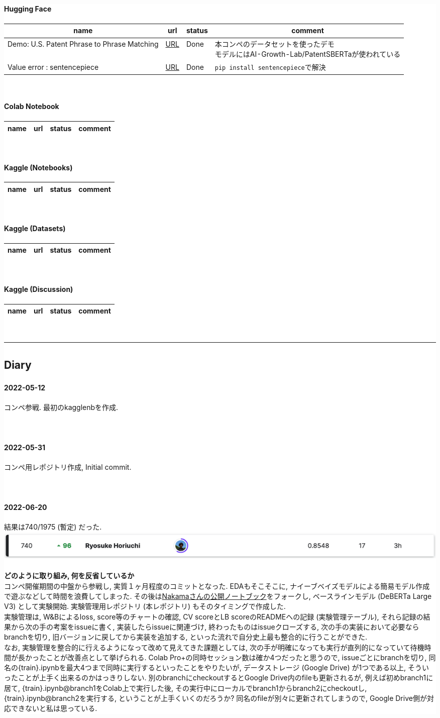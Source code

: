 #### Hugging Face
|name|url|status|comment|
|----|----|----|----|
|Demo: U.S. Patent Phrase to Phrase Matching|[URL](https://huggingface.co/spaces/jungealexander/uspppm-demo)|Done|本コンペのデータセットを使ったデモ<br>モデルにはAI-Growth-Lab/PatentSBERTaが使われている|
|Value error : sentencepiece|[URL](https://discuss.huggingface.co/t/value-error-sentencepiece/4313)|Done|`pip install sentencepiece`で解決|
<br>

#### Colab Notebook
|name|url|status|comment|
|----|----|----|----|
<br>

#### Kaggle (Notebooks)
|name|url|status|comment|
|----|----|----|----|
<br>

#### Kaggle (Datasets)
|name|url|status|comment|
|----|----|----|----|
<br>

#### Kaggle (Discussion)
|name|url|status|comment|
|----|----|----|----|
<br>



***
## Diary

#### 2022-05-12
コンペ参戦. 最初のkagglenbを作成.<br>
<br>
<br>

#### 2022-05-31 
コンペ用レポジトリ作成, Initial commit. <br>
<br>
<br>

#### 2022-06-20
結果は740/1975 (暫定) だった. <br>
![private lb image](https://github.com/riow1983/us-patent-phrase-to-phrase-matching/blob/main/png/result.png)
<br>
<br>
**どのように取り組み, 何を反省しているか**<br>
コンペ開催期間の中盤から参戦し, 実質１ヶ月程度のコミットとなった. EDAもそこそこに, ナイーブベイズモデルによる簡易モデル作成で遊ぶなどして時間を浪費してしまった. その後は[Nakamaさんの公開ノートブック](https://www.kaggle.com/competitions/us-patent-phrase-to-phrase-matching/discussion/314489)をフォークし, ベースラインモデル (DeBERTa Large V3) として実験開始. 実験管理用レポジトリ (本レポジトリ) もそのタイミングで作成した.<br>
実験管理は, W&Bによるloss, score等のチャートの確認, CV scoreとLB scoreのREADMEへの記録 (実験管理テーブル), それら記録の結果から次の手の考案をissueに書く, 実装したらissueに関連づけ, 終わったものはissueクローズする, 次の手の実装において必要ならbranchを切り, 旧バージョンに戻してから実装を追加する, といった流れで自分史上最も整合的に行うことができた.<br>
なお, 実験管理を整合的に行えるようになって改めて見えてきた課題としては, 次の手が明確になっても実行が直列的になっていて待機時間が長かったことが改善点として挙げられる. Colab Pro+の同時セッション数は確か4つだったと思うので, issueごとにbranchを切り, 同名の{train}.ipynbを最大4つまで同時に実行するといったことをやりたいが, データストレージ (Google Drive) が1つである以上, そういったことが上手く出来るのかはっきりしない. 別のbranchにcheckoutするとGoogle Drive内のfileも更新されるが, 例えば初めbranch1に居て, {train}.ipynb@branch1をColab上で実行した後, その実行中にローカルでbranch1からbranch2にcheckoutし, {train}.ipynb@branch2を実行する, ということが上手くいくのだろうか? 同名のfileが別々に更新されてしまうので, Google Drive側が対応できないと私は思っている.<br>